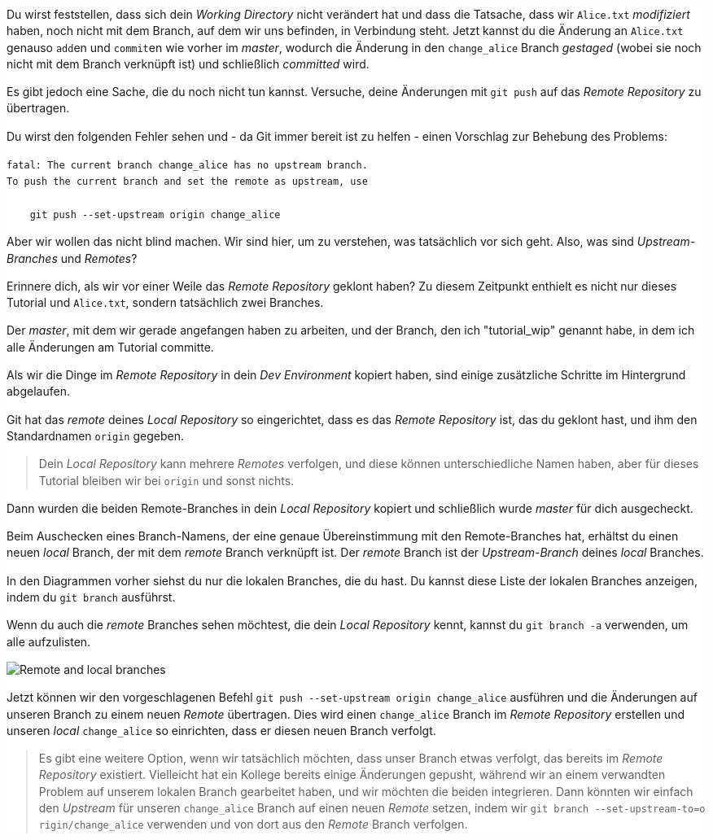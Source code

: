 Du wirst feststellen, dass sich dein _Working Directory_ nicht verändert hat und dass die Tatsache, dass wir `Alice.txt` _modifiziert_ haben, noch nicht mit dem Branch, auf dem wir uns befinden, in Verbindung steht. Jetzt kannst du die Änderung an `Alice.txt` genauso `add`en und `commit`en wie vorher im _master_, wodurch die Änderung in den `change_alice` Branch _gestaged_ (wobei sie noch nicht mit dem Branch verknüpft ist) und schließlich _committed_ wird.

Es gibt jedoch eine Sache, die du noch nicht tun kannst. Versuche, deine Änderungen mit `git push` auf das _Remote Repository_ zu übertragen.

Du wirst den folgenden Fehler sehen und - da Git immer bereit ist zu helfen - einen Vorschlag zur Behebung des Problems:

```ShellSession
fatal: The current branch change_alice has no upstream branch.
To push the current branch and set the remote as upstream, use

    git push --set-upstream origin change_alice
```

Aber wir wollen das nicht blind machen. Wir sind hier, um zu verstehen, was tatsächlich vor sich geht. Also, was sind _Upstream-Branches_ und _Remotes_?

Erinnere dich, als wir vor einer Weile das _Remote Repository_ geklont haben? Zu diesem Zeitpunkt enthielt es nicht nur dieses Tutorial und `Alice.txt`, sondern tatsächlich zwei Branches.

Der _master_, mit dem wir gerade angefangen haben zu arbeiten, und der Branch, den ich "tutorial_wip" genannt habe, in dem ich alle Änderungen am Tutorial committe.

Als wir die Dinge im _Remote Repository_ in dein _Dev Environment_ kopiert haben, sind einige zusätzliche Schritte im Hintergrund abgelaufen.

Git hat das _remote_ deines _Local Repository_ so eingerichtet, dass es das _Remote Repository_ ist, das du geklont hast, und ihm den Standardnamen `origin` gegeben.

> Dein _Local Repository_ kann mehrere _Remotes_ verfolgen, und diese können unterschiedliche Namen haben, aber für dieses Tutorial bleiben wir bei `origin` und sonst nichts.

Dann wurden die beiden Remote-Branches in dein _Local Repository_ kopiert und schließlich wurde _master_ für dich ausgecheckt.

Beim Auschecken eines Branch-Namens, der eine genaue Übereinstimmung mit den Remote-Branches hat, erhältst du einen neuen _local_ Branch, der mit dem _remote_ Branch verknüpft ist. Der _remote_ Branch ist der _Upstream-Branch_ deines _local_ Branches.

In den Diagrammen vorher siehst du nur die lokalen Branches, die du hast. Du kannst diese Liste der lokalen Branches anzeigen, indem du `git branch` ausführst.

Wenn du auch die _remote_ Branches sehen möchtest, die dein _Local Repository_ kennt, kannst du `git branch -a` verwenden, um alle aufzulisten.

![Remote and local branches](img/branches.png)

Jetzt können wir den vorgeschlagenen Befehl `git push --set-upstream origin change_alice` ausführen und die Änderungen auf unseren Branch zu einem neuen _Remote_ übertragen. Dies wird einen `change_alice` Branch im _Remote Repository_ erstellen und unseren _local_ `change_alice` so einrichten, dass er diesen neuen Branch verfolgt.

> Es gibt eine weitere Option, wenn wir tatsächlich möchten, dass unser Branch etwas verfolgt, das bereits im _Remote Repository_ existiert. Vielleicht hat ein Kollege bereits einige Änderungen gepusht, während wir an einem verwandten Problem auf unserem lokalen Branch gearbeitet haben, und wir möchten die beiden integrieren. Dann könnten wir einfach den _Upstream_ für unseren `change_alice` Branch auf einen neuen _Remote_ setzen, indem wir `git branch --set-upstream-to=origin/change_alice` verwenden und von dort aus den _Remote_ Branch verfolgen.

